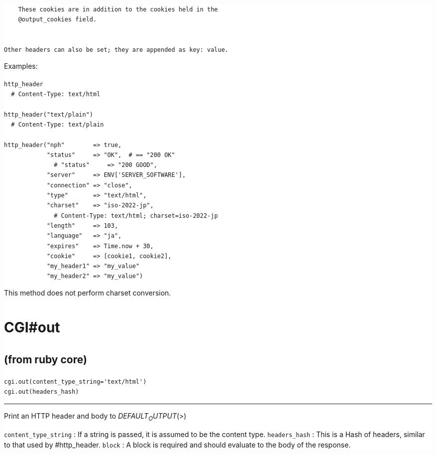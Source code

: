         These cookies are in addition to the cookies held in the
        @output_cookies field.


    Other headers can also be set; they are appended as key: value.


Examples:

    http_header
      # Content-Type: text/html

    http_header("text/plain")
      # Content-Type: text/plain

    http_header("nph"        => true,
                "status"     => "OK",  # == "200 OK"
                  # "status"     => "200 GOOD",
                "server"     => ENV['SERVER_SOFTWARE'],
                "connection" => "close",
                "type"       => "text/html",
                "charset"    => "iso-2022-jp",
                  # Content-Type: text/html; charset=iso-2022-jp
                "length"     => 103,
                "language"   => "ja",
                "expires"    => Time.now + 30,
                "cookie"     => [cookie1, cookie2],
                "my_header1" => "my_value"
                "my_header2" => "my_value")

This method does not perform charset conversion.


# CGI#out

(from ruby core)
---
    cgi.out(content_type_string='text/html')
    cgi.out(headers_hash)

---

Print an HTTP header and body to $DEFAULT_OUTPUT ($>)

`content_type_string`
:   If a string is passed, it is assumed to be the content type.
`headers_hash`
:   This is a Hash of headers, similar to that used by #http_header.
`block`
:   A block is required and should evaluate to the body of the response.

